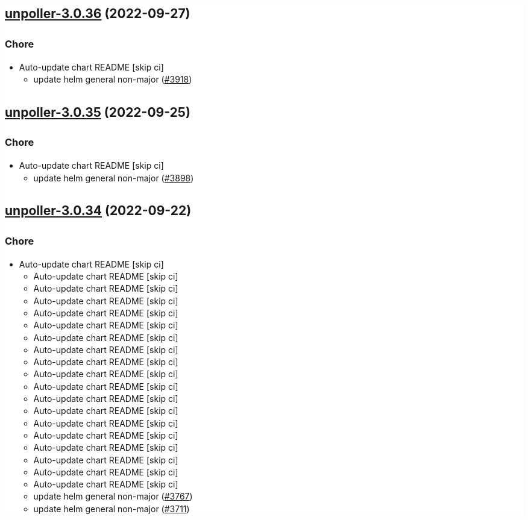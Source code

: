 


## [unpoller-3.0.36](https://github.com/truecharts/charts/compare/unpoller-3.0.35...unpoller-3.0.36) (2022-09-27)

### Chore

- Auto-update chart README [skip ci]
  - update helm general non-major ([#3918](https://github.com/truecharts/charts/issues/3918))




## [unpoller-3.0.35](https://github.com/truecharts/charts/compare/unpoller-3.0.34...unpoller-3.0.35) (2022-09-25)

### Chore

- Auto-update chart README [skip ci]
  - update helm general non-major ([#3898](https://github.com/truecharts/charts/issues/3898))




## [unpoller-3.0.34](https://github.com/truecharts/charts/compare/unpoller-3.0.32...unpoller-3.0.34) (2022-09-22)

### Chore

- Auto-update chart README [skip ci]
  - Auto-update chart README [skip ci]
  - Auto-update chart README [skip ci]
  - Auto-update chart README [skip ci]
  - Auto-update chart README [skip ci]
  - Auto-update chart README [skip ci]
  - Auto-update chart README [skip ci]
  - Auto-update chart README [skip ci]
  - Auto-update chart README [skip ci]
  - Auto-update chart README [skip ci]
  - Auto-update chart README [skip ci]
  - Auto-update chart README [skip ci]
  - Auto-update chart README [skip ci]
  - Auto-update chart README [skip ci]
  - Auto-update chart README [skip ci]
  - Auto-update chart README [skip ci]
  - Auto-update chart README [skip ci]
  - Auto-update chart README [skip ci]
  - Auto-update chart README [skip ci]
  - update helm general non-major ([#3767](https://github.com/truecharts/charts/issues/3767))
  - update helm general non-major ([#3711](https://github.com/truecharts/charts/issues/3711))



